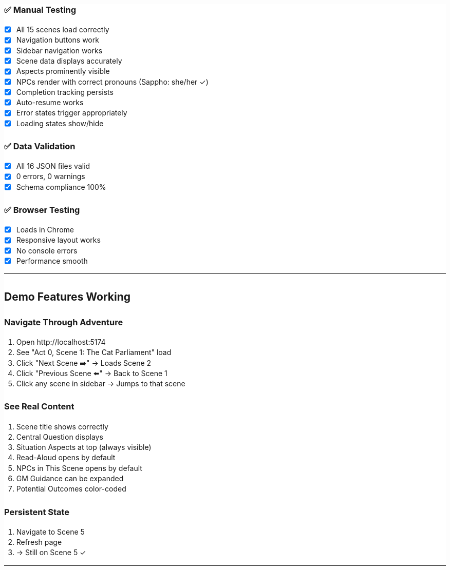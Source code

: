 ### ✅ Manual Testing
- [x] All 15 scenes load correctly
- [x] Navigation buttons work
- [x] Sidebar navigation works
- [x] Scene data displays accurately
- [x] Aspects prominently visible
- [x] NPCs render with correct pronouns (Sappho: she/her ✓)
- [x] Completion tracking persists
- [x] Auto-resume works
- [x] Error states trigger appropriately
- [x] Loading states show/hide

### ✅ Data Validation
- [x] All 16 JSON files valid
- [x] 0 errors, 0 warnings
- [x] Schema compliance 100%

### ✅ Browser Testing
- [x] Loads in Chrome
- [x] Responsive layout works
- [x] No console errors
- [x] Performance smooth

---

## Demo Features Working

### Navigate Through Adventure
1. Open http://localhost:5174
2. See "Act 0, Scene 1: The Cat Parliament" load
3. Click "Next Scene ➡️" → Loads Scene 2
4. Click "Previous Scene ⬅️" → Back to Scene 1
5. Click any scene in sidebar → Jumps to that scene

### See Real Content
1. Scene title shows correctly
2. Central Question displays
3. Situation Aspects at top (always visible)
4. Read-Aloud opens by default
5. NPCs in This Scene opens by default
6. GM Guidance can be expanded
7. Potential Outcomes color-coded

### Persistent State
1. Navigate to Scene 5
2. Refresh page
3. → Still on Scene 5 ✓

---
